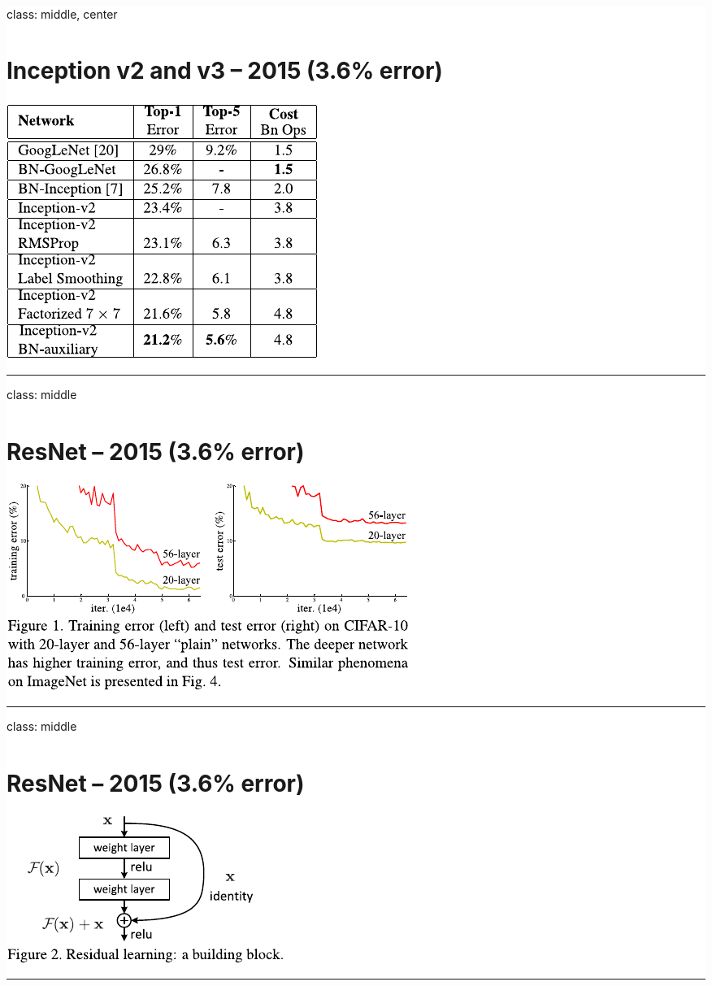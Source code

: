 class: middle, center
# Inception v2 and v3 – 2015 (3.6% error)

![:pdf 70%](inception3_ablation.pdf)

---
class: middle
# ResNet – 2015 (3.6% error)

![:pdf 100%](resnet_depth_effect.pdf)

---
class: middle
# ResNet – 2015 (3.6% error)

![:pdf 100%](resnet_block.pdf)

---